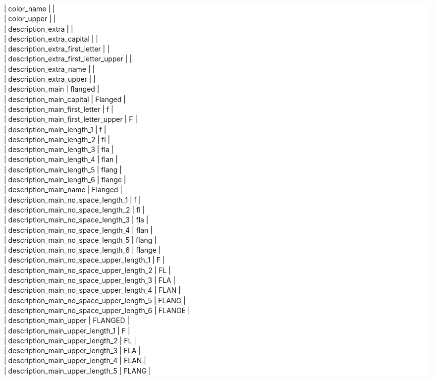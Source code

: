 | color_name |  |  
| color_upper |  |  
| description_extra |  |  
| description_extra_capital |  |  
| description_extra_first_letter |  |  
| description_extra_first_letter_upper |  |  
| description_extra_name |  |  
| description_extra_upper |  |  
| description_main | flanged |  
| description_main_capital | Flanged |  
| description_main_first_letter | f |  
| description_main_first_letter_upper | F |  
| description_main_length_1 | f |  
| description_main_length_2 | fl |  
| description_main_length_3 | fla |  
| description_main_length_4 | flan |  
| description_main_length_5 | flang |  
| description_main_length_6 | flange |  
| description_main_name | Flanged |  
| description_main_no_space_length_1 | f |  
| description_main_no_space_length_2 | fl |  
| description_main_no_space_length_3 | fla |  
| description_main_no_space_length_4 | flan |  
| description_main_no_space_length_5 | flang |  
| description_main_no_space_length_6 | flange |  
| description_main_no_space_upper_length_1 | F |  
| description_main_no_space_upper_length_2 | FL |  
| description_main_no_space_upper_length_3 | FLA |  
| description_main_no_space_upper_length_4 | FLAN |  
| description_main_no_space_upper_length_5 | FLANG |  
| description_main_no_space_upper_length_6 | FLANGE |  
| description_main_upper | FLANGED |  
| description_main_upper_length_1 | F |  
| description_main_upper_length_2 | FL |  
| description_main_upper_length_3 | FLA |  
| description_main_upper_length_4 | FLAN |  
| description_main_upper_length_5 | FLANG |  